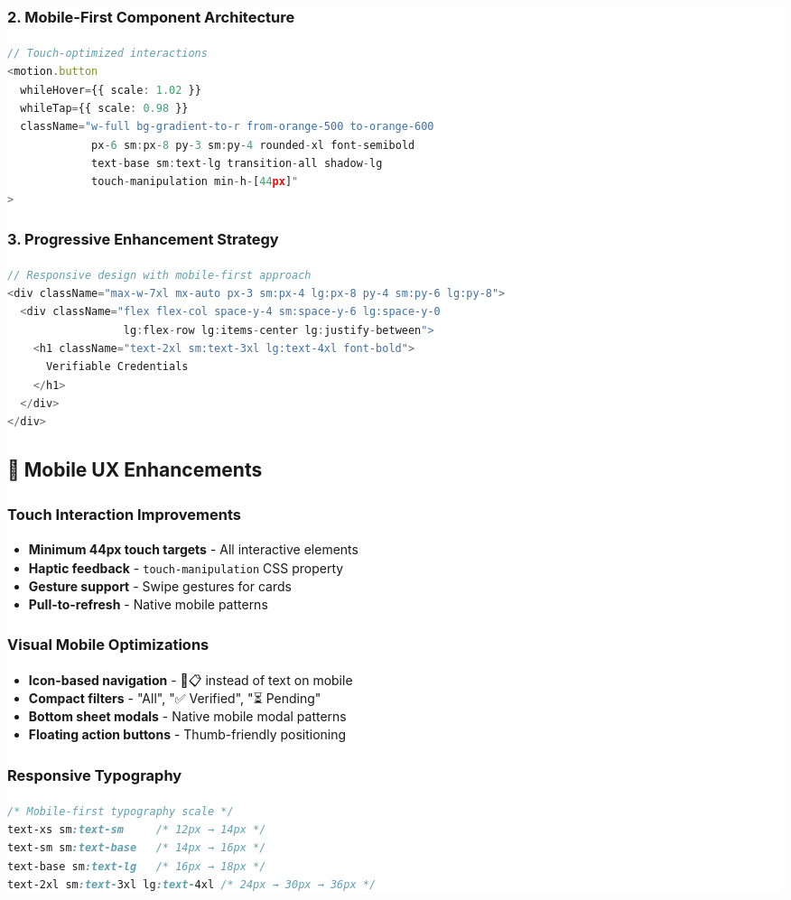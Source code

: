 ```typescript
```

### 2. Mobile-First Component Architecture
```typescript
// Touch-optimized interactions
<motion.button
  whileHover={{ scale: 1.02 }}
  whileTap={{ scale: 0.98 }}
  className="w-full bg-gradient-to-r from-orange-500 to-orange-600 
             px-6 sm:px-8 py-3 sm:py-4 rounded-xl font-semibold 
             text-base sm:text-lg transition-all shadow-lg 
             touch-manipulation min-h-[44px]"
>
```

### 3. Progressive Enhancement Strategy
```typescript
// Responsive design with mobile-first approach
<div className="max-w-7xl mx-auto px-3 sm:px-4 lg:px-8 py-4 sm:py-6 lg:py-8">
  <div className="flex flex-col space-y-4 sm:space-y-6 lg:space-y-0 
                  lg:flex-row lg:items-center lg:justify-between">
    <h1 className="text-2xl sm:text-3xl lg:text-4xl font-bold">
      Verifiable Credentials
    </h1>
  </div>
</div>
```

## 📱 Mobile UX Enhancements

### Touch Interaction Improvements
- **Minimum 44px touch targets** - All interactive elements
- **Haptic feedback** - `touch-manipulation` CSS property
- **Gesture support** - Swipe gestures for cards
- **Pull-to-refresh** - Native mobile patterns

### Visual Mobile Optimizations
- **Icon-based navigation** - 📱📋 instead of text on mobile
- **Compact filters** - "All", "✅ Verified", "⏳ Pending"
- **Bottom sheet modals** - Native mobile modal patterns
- **Floating action buttons** - Thumb-friendly positioning

### Responsive Typography
```css
/* Mobile-first typography scale */
text-xs sm:text-sm     /* 12px → 14px */
text-sm sm:text-base   /* 14px → 16px */  
text-base sm:text-lg   /* 16px → 18px */
text-2xl sm:text-3xl lg:text-4xl /* 24px → 30px → 36px */
```
